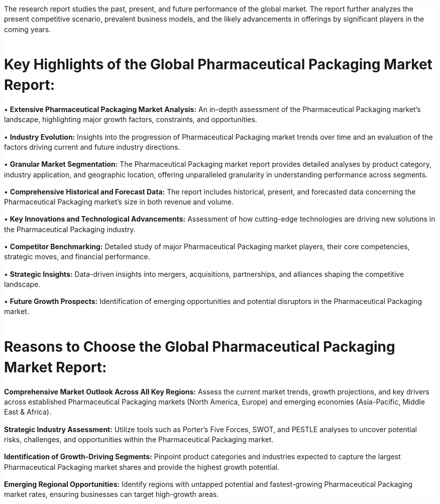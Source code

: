 The research report studies the past, present, and future performance of the global market. The report further analyzes the present competitive scenario, prevalent business models, and the likely advancements in offerings by significant players in the coming years.

# <strong>Key Highlights of the Global Pharmaceutical Packaging Market Report:</strong>

• <strong>Extensive Pharmaceutical Packaging Market Analysis:</strong> An in-depth assessment of the Pharmaceutical Packaging market’s landscape, highlighting major growth factors, constraints, and opportunities.

• <strong>Industry Evolution:</strong> Insights into the progression of Pharmaceutical Packaging market trends over time and an evaluation of the factors driving current and future industry directions.

• <strong>Granular Market Segmentation:</strong> The Pharmaceutical Packaging market report provides detailed analyses by product category, industry application, and geographic location, offering unparalleled granularity in understanding performance across segments.

• <strong>Comprehensive Historical and Forecast Data:</strong> The report includes historical, present, and forecasted data concerning the Pharmaceutical Packaging market’s size in both revenue and volume.

• <strong>Key Innovations and Technological Advancements:</strong> Assessment of how cutting-edge technologies are driving new solutions in the Pharmaceutical Packaging industry.

• <strong>Competitor Benchmarking:</strong> Detailed study of major Pharmaceutical Packaging market players, their core competencies, strategic moves, and financial performance.

• <strong>Strategic Insights:</strong> Data-driven insights into mergers, acquisitions, partnerships, and alliances shaping the competitive landscape.

• <strong>Future Growth Prospects:</strong> Identification of emerging opportunities and potential disruptors in the Pharmaceutical Packaging market.

# <strong>Reasons to Choose the Global Pharmaceutical Packaging Market Report:</strong>

<strong>Comprehensive Market Outlook Across All Key Regions:</strong>
Assess the current market trends, growth projections, and key drivers across established Pharmaceutical Packaging markets (North America, Europe) and emerging economies (Asia-Pacific, Middle East & Africa).

<strong>Strategic Industry Assessment:</strong>
Utilize tools such as Porter’s Five Forces, SWOT, and PESTLE analyses to uncover potential risks, challenges, and opportunities within the Pharmaceutical Packaging market.

<strong>Identification of Growth-Driving Segments:</strong>
Pinpoint product categories and industries expected to capture the largest Pharmaceutical Packaging market shares and provide the highest growth potential.

<strong>Emerging Regional Opportunities:</strong>
Identify regions with untapped potential and fastest-growing Pharmaceutical Packaging market rates, ensuring businesses can target high-growth areas.
